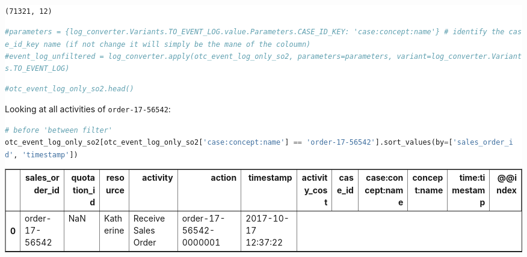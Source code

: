 


    (71321, 12)




```python
#parameters = {log_converter.Variants.TO_EVENT_LOG.value.Parameters.CASE_ID_KEY: 'case:concept:name'} # identify the case_id_key name (if not change it will simply be the mane of the coloumn)
#event_log_unfiltered = log_converter.apply(otc_event_log_only_so2, parameters=parameters, variant=log_converter.Variants.TO_EVENT_LOG)
```


```python
#otc_event_log_only_so2.head()
```

Looking at all activities of `order-17-56542`:


```python
# before 'between filter'
otc_event_log_only_so2[otc_event_log_only_so2['case:concept:name'] == 'order-17-56542'].sort_values(by=['sales_order_id', 'timestamp'])
```




<div>
<style scoped>
    .dataframe tbody tr th:only-of-type {
        vertical-align: middle;
    }

    .dataframe tbody tr th {
        vertical-align: top;
    }

    .dataframe thead th {
        text-align: right;
    }
</style>
<table border="1" class="dataframe">
  <thead>
    <tr style="text-align: right;">
      <th></th>
      <th>sales_order_id</th>
      <th>quotation_id</th>
      <th>resource</th>
      <th>activity</th>
      <th>action</th>
      <th>timestamp</th>
      <th>activity_cost</th>
      <th>case_id</th>
      <th>case:concept:name</th>
      <th>concept:name</th>
      <th>time:timestamp</th>
      <th>@@index</th>
    </tr>
  </thead>
  <tbody>
    <tr>
      <th>0</th>
      <td>order-17-56542</td>
      <td>NaN</td>
      <td>Katherine</td>
      <td>Receive Sales Order</td>
      <td>order-17-56542-0000001</td>
      <td>2017-10-17 12:37:22</td>